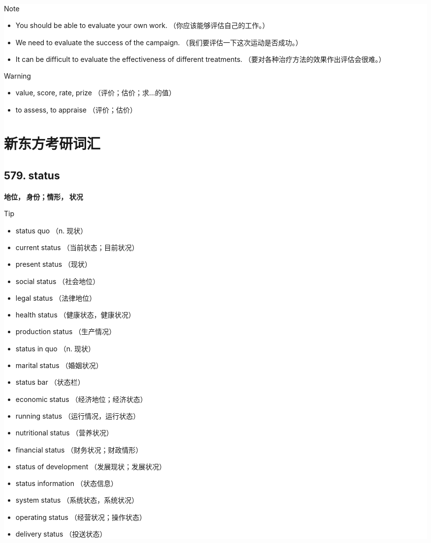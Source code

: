 > [!NOTE]
>
> - You should be able to evaluate your own work. （你应该能够评估自己的工作。）
>
> - We need to evaluate the success of the campaign. （我们要评估一下这次运动是否成功。）
>
> - It can be difficult to evaluate the effectiveness of different treatments. （要对各种治疗方法的效果作出评估会很难。）
>

> [!WARNING]
>
> - value, score, rate, prize （评价；估价；求…的值）
>
> - to assess, to appraise （评价；估价）
>

# 新东方考研词汇

## 579. status

**地位， 身份；情形， 状况**

> [!TIP]
>
> - status quo （n. 现状）
>
> - current status （当前状态；目前状况）
>
> - present status （现状）
>
> - social status （社会地位）
>
> - legal status （法律地位）
>
> - health status （健康状态，健康状况）
>
> - production status （生产情况）
>
> - status in quo （n. 现状）
>
> - marital status （婚姻状况）
>
> - status bar （状态栏）
>
> - economic status （经济地位；经济状态）
>
> - running status （运行情况，运行状态）
>
> - nutritional status （营养状况）
>
> - financial status （财务状况；财政情形）
>
> - status of development （发展现状；发展状况）
>
> - status information （状态信息）
>
> - system status （系统状态，系统状况）
>
> - operating status （经营状况；操作状态）
>
> - delivery status （投送状态）
>